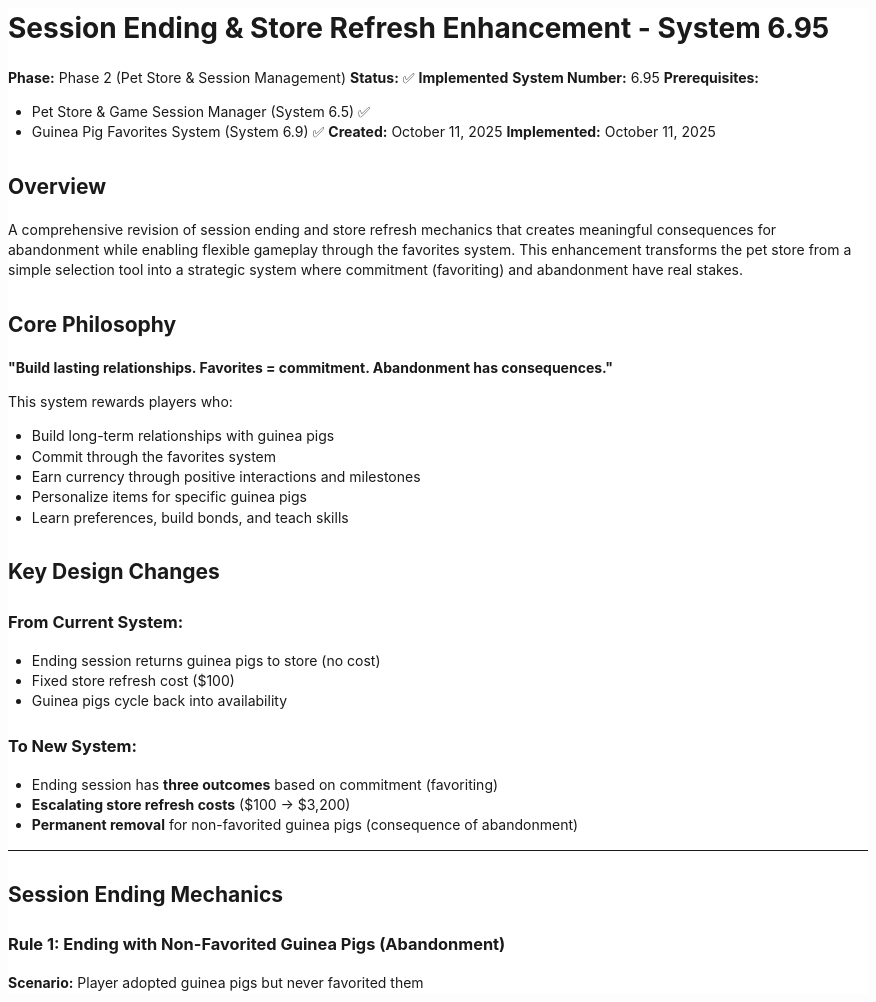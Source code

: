 # Session Ending & Store Refresh Enhancement - System 6.95

**Phase:** Phase 2 (Pet Store & Session Management)
**Status:** ✅ **Implemented**
**System Number:** 6.95
**Prerequisites:**
- Pet Store & Game Session Manager (System 6.5) ✅
- Guinea Pig Favorites System (System 6.9) ✅
**Created:** October 11, 2025
**Implemented:** October 11, 2025

## Overview

A comprehensive revision of session ending and store refresh mechanics that creates meaningful consequences for abandonment while enabling flexible gameplay through the favorites system. This enhancement transforms the pet store from a simple selection tool into a strategic system where commitment (favoriting) and abandonment have real stakes.

## Core Philosophy

**"Build lasting relationships. Favorites = commitment. Abandonment has consequences."**

This system rewards players who:
- Build long-term relationships with guinea pigs
- Commit through the favorites system
- Earn currency through positive interactions and milestones
- Personalize items for specific guinea pigs
- Learn preferences, build bonds, and teach skills

## Key Design Changes

### From Current System:
- Ending session returns guinea pigs to store (no cost)
- Fixed store refresh cost ($100)
- Guinea pigs cycle back into availability

### To New System:
- Ending session has **three outcomes** based on commitment (favoriting)
- **Escalating store refresh costs** ($100 → $3,200)
- **Permanent removal** for non-favorited guinea pigs (consequence of abandonment)

---

## Session Ending Mechanics

### Rule 1: Ending with Non-Favorited Guinea Pigs (Abandonment)

**Scenario:** Player adopted guinea pigs but never favorited them
